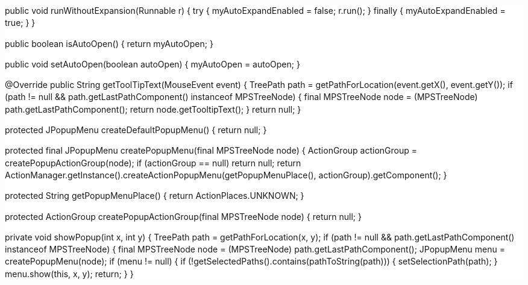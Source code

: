   public void runWithoutExpansion(Runnable r) {
    try {
      myAutoExpandEnabled = false;
      r.run();
    } finally {
      myAutoExpandEnabled = true;
    }
  }

  public boolean isAutoOpen() {
    return myAutoOpen;
  }

  public void setAutoOpen(boolean autoOpen) {
    myAutoOpen = autoOpen;
  }

  @Override
  public String getToolTipText(MouseEvent event) {
    TreePath path = getPathForLocation(event.getX(), event.getY());
    if (path != null && path.getLastPathComponent() instanceof MPSTreeNode) {
      final MPSTreeNode node = (MPSTreeNode) path.getLastPathComponent();
      return node.getTooltipText();
    }
    return null;
  }

  protected JPopupMenu createDefaultPopupMenu() {
    return null;
  }

  protected final JPopupMenu createPopupMenu(final MPSTreeNode node) {
    ActionGroup actionGroup = createPopupActionGroup(node);
    if (actionGroup == null) return null;
    return ActionManager.getInstance().createActionPopupMenu(getPopupMenuPlace(), actionGroup).getComponent();
  }

  protected String getPopupMenuPlace() {
    return ActionPlaces.UNKNOWN;
  }

  protected ActionGroup createPopupActionGroup(final MPSTreeNode node) {
    return null;
  }

  private void showPopup(int x, int y) {
    TreePath path = getPathForLocation(x, y);
    if (path != null && path.getLastPathComponent() instanceof MPSTreeNode) {
      final MPSTreeNode node = (MPSTreeNode) path.getLastPathComponent();
      JPopupMenu menu = createPopupMenu(node);
      if (menu != null) {
        if (!getSelectedPaths().contains(pathToString(path))) {
          setSelectionPath(path);
        }
        menu.show(this, x, y);
        return;
      }
    }
